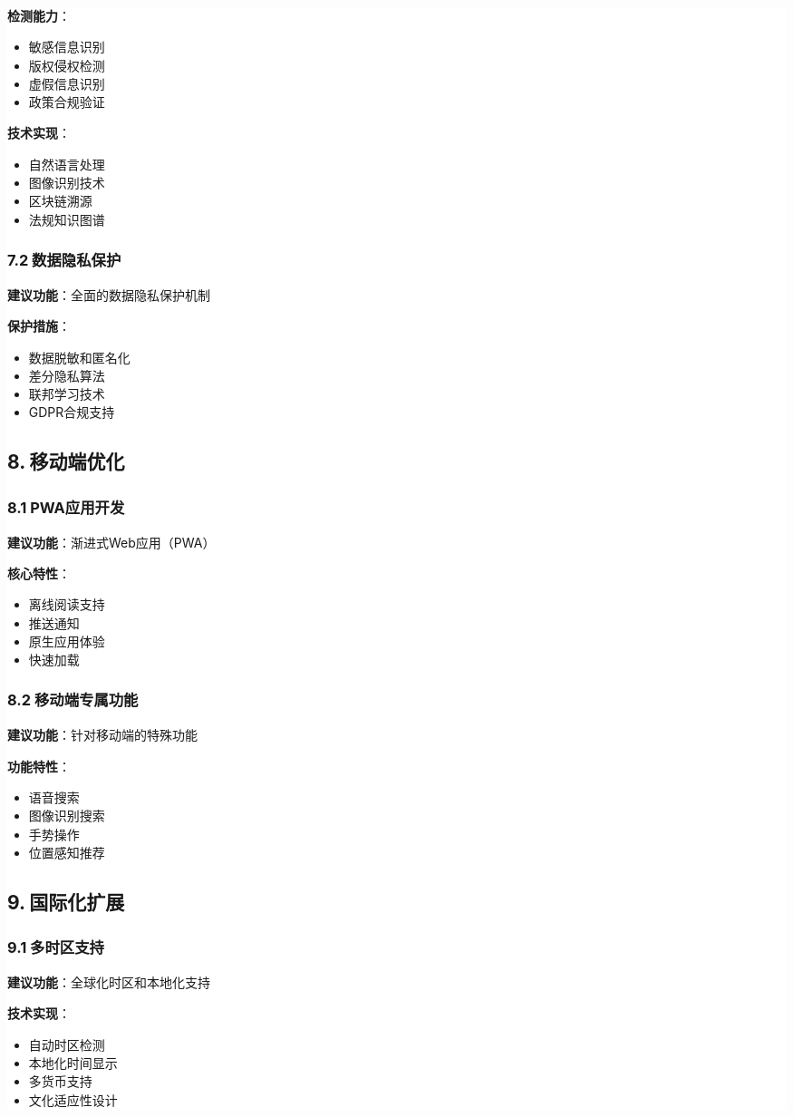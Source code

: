 **检测能力**：
- 敏感信息识别
- 版权侵权检测
- 虚假信息识别
- 政策合规验证

**技术实现**：
- 自然语言处理
- 图像识别技术
- 区块链溯源
- 法规知识图谱

### 7.2 数据隐私保护
**建议功能**：全面的数据隐私保护机制

**保护措施**：
- 数据脱敏和匿名化
- 差分隐私算法
- 联邦学习技术
- GDPR合规支持

## 8. 移动端优化

### 8.1 PWA应用开发
**建议功能**：渐进式Web应用（PWA）

**核心特性**：
- 离线阅读支持
- 推送通知
- 原生应用体验
- 快速加载

### 8.2 移动端专属功能
**建议功能**：针对移动端的特殊功能

**功能特性**：
- 语音搜索
- 图像识别搜索
- 手势操作
- 位置感知推荐

## 9. 国际化扩展

### 9.1 多时区支持
**建议功能**：全球化时区和本地化支持

**技术实现**：
- 自动时区检测
- 本地化时间显示
- 多货币支持
- 文化适应性设计
